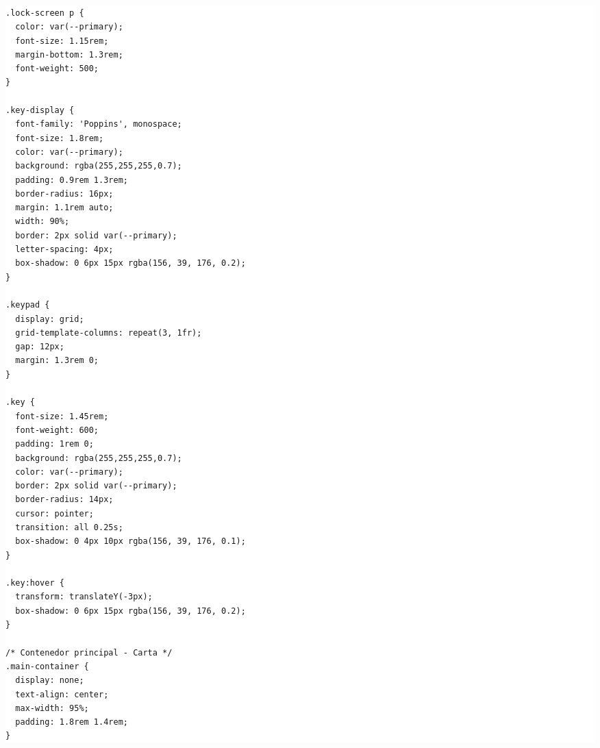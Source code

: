     .lock-screen p {
      color: var(--primary);
      font-size: 1.15rem;
      margin-bottom: 1.3rem;
      font-weight: 500;
    }

    .key-display {
      font-family: 'Poppins', monospace;
      font-size: 1.8rem;
      color: var(--primary);
      background: rgba(255,255,255,0.7);
      padding: 0.9rem 1.3rem;
      border-radius: 16px;
      margin: 1.1rem auto;
      width: 90%;
      border: 2px solid var(--primary);
      letter-spacing: 4px;
      box-shadow: 0 6px 15px rgba(156, 39, 176, 0.2);
    }

    .keypad {
      display: grid;
      grid-template-columns: repeat(3, 1fr);
      gap: 12px;
      margin: 1.3rem 0;
    }

    .key {
      font-size: 1.45rem;
      font-weight: 600;
      padding: 1rem 0;
      background: rgba(255,255,255,0.7);
      color: var(--primary);
      border: 2px solid var(--primary);
      border-radius: 14px;
      cursor: pointer;
      transition: all 0.25s;
      box-shadow: 0 4px 10px rgba(156, 39, 176, 0.1);
    }

    .key:hover {
      transform: translateY(-3px);
      box-shadow: 0 6px 15px rgba(156, 39, 176, 0.2);
    }

    /* Contenedor principal - Carta */
    .main-container {
      display: none;
      text-align: center;
      max-width: 95%;
      padding: 1.8rem 1.4rem;
    }
